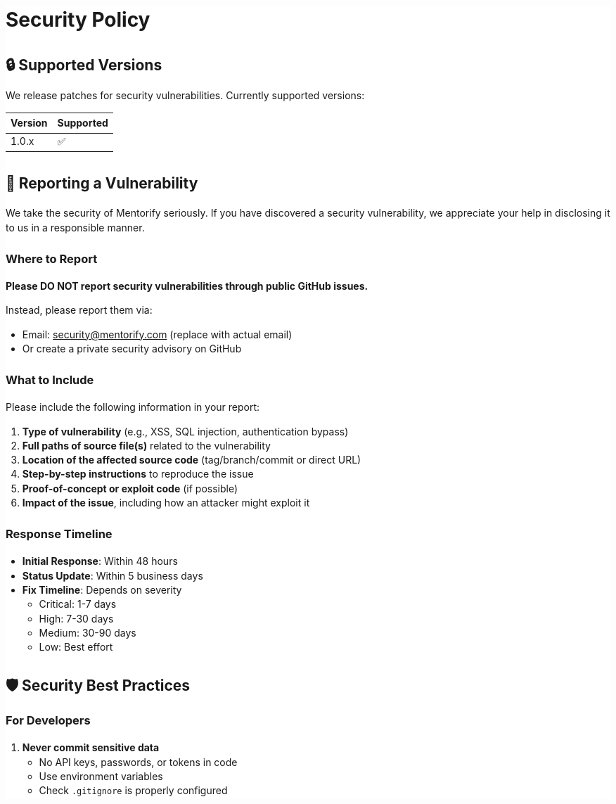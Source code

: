 # Security Policy

## 🔒 Supported Versions

We release patches for security vulnerabilities. Currently supported versions:

| Version | Supported          |
| ------- | ------------------ |
| 1.0.x   | :white_check_mark: |

## 🐛 Reporting a Vulnerability

We take the security of Mentorify seriously. If you have discovered a security vulnerability, we appreciate your help in disclosing it to us in a responsible manner.

### Where to Report

**Please DO NOT report security vulnerabilities through public GitHub issues.**

Instead, please report them via:
- Email: security@mentorify.com (replace with actual email)
- Or create a private security advisory on GitHub

### What to Include

Please include the following information in your report:

1. **Type of vulnerability** (e.g., XSS, SQL injection, authentication bypass)
2. **Full paths of source file(s)** related to the vulnerability
3. **Location of the affected source code** (tag/branch/commit or direct URL)
4. **Step-by-step instructions** to reproduce the issue
5. **Proof-of-concept or exploit code** (if possible)
6. **Impact of the issue**, including how an attacker might exploit it

### Response Timeline

- **Initial Response**: Within 48 hours
- **Status Update**: Within 5 business days
- **Fix Timeline**: Depends on severity
  - Critical: 1-7 days
  - High: 7-30 days
  - Medium: 30-90 days
  - Low: Best effort

## 🛡️ Security Best Practices

### For Developers

1. **Never commit sensitive data**
   - No API keys, passwords, or tokens in code
   - Use environment variables
   - Check `.gitignore` is properly configured

